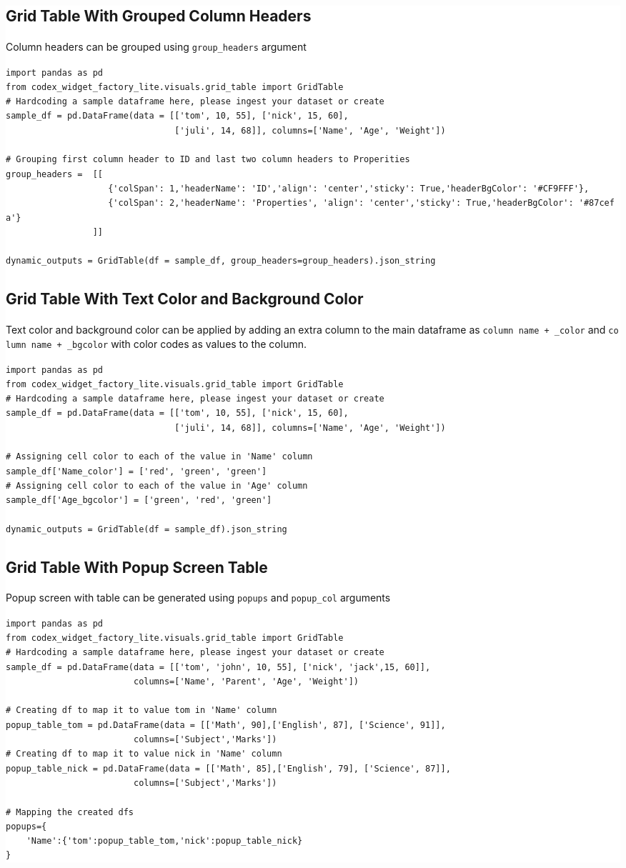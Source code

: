 ## Grid Table With Grouped Column Headers

Column headers can be grouped using `group_headers` argument

```
import pandas as pd
from codex_widget_factory_lite.visuals.grid_table import GridTable
# Hardcoding a sample dataframe here, please ingest your dataset or create
sample_df = pd.DataFrame(data = [['tom', 10, 55], ['nick', 15, 60],
                                 ['juli', 14, 68]], columns=['Name', 'Age', 'Weight'])

# Grouping first column header to ID and last two column headers to Properities
group_headers =  [[
                    {'colSpan': 1,'headerName': 'ID','align': 'center','sticky': True,'headerBgColor': '#CF9FFF'},
                    {'colSpan': 2,'headerName': 'Properties', 'align': 'center','sticky': True,'headerBgColor': '#87cefa'}
                 ]]

dynamic_outputs = GridTable(df = sample_df, group_headers=group_headers).json_string
```

## Grid Table With Text Color and Background Color

Text color and background color can be applied by adding an extra column to the main dataframe as `column name + _color` and `column name + _bgcolor` with color codes as values to the column.

```
import pandas as pd
from codex_widget_factory_lite.visuals.grid_table import GridTable
# Hardcoding a sample dataframe here, please ingest your dataset or create
sample_df = pd.DataFrame(data = [['tom', 10, 55], ['nick', 15, 60],
                                 ['juli', 14, 68]], columns=['Name', 'Age', 'Weight'])

# Assigning cell color to each of the value in 'Name' column
sample_df['Name_color'] = ['red', 'green', 'green']
# Assigning cell color to each of the value in 'Age' column
sample_df['Age_bgcolor'] = ['green', 'red', 'green']

dynamic_outputs = GridTable(df = sample_df).json_string
```

## Grid Table With Popup Screen Table

Popup screen with table can be generated using `popups` and `popup_col` arguments

```
import pandas as pd
from codex_widget_factory_lite.visuals.grid_table import GridTable
# Hardcoding a sample dataframe here, please ingest your dataset or create
sample_df = pd.DataFrame(data = [['tom', 'john', 10, 55], ['nick', 'jack',15, 60]],
                         columns=['Name', 'Parent', 'Age', 'Weight'])

# Creating df to map it to value tom in 'Name' column
popup_table_tom = pd.DataFrame(data = [['Math', 90],['English', 87], ['Science', 91]],
                         columns=['Subject','Marks'])
# Creating df to map it to value nick in 'Name' column
popup_table_nick = pd.DataFrame(data = [['Math', 85],['English', 79], ['Science', 87]],
                         columns=['Subject','Marks'])

# Mapping the created dfs
popups={
    'Name':{'tom':popup_table_tom,'nick':popup_table_nick}
}

```